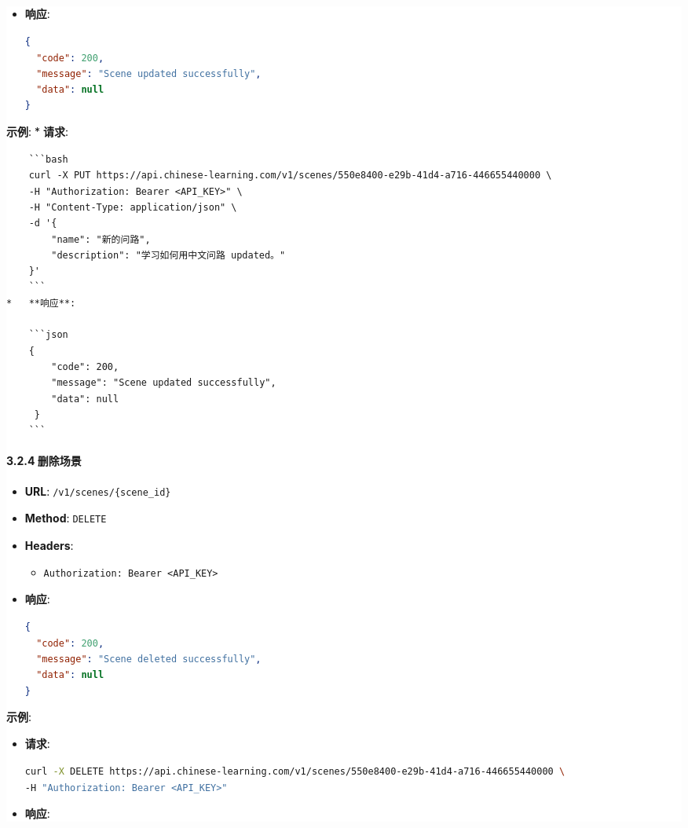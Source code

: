 - **响应**:

  ```json
  {
    "code": 200,
    "message": "Scene updated successfully",
    "data": null
  }
  ```

**示例**:
    *   **请求**:

        ```bash
        curl -X PUT https://api.chinese-learning.com/v1/scenes/550e8400-e29b-41d4-a716-446655440000 \
        -H "Authorization: Bearer <API_KEY>" \
        -H "Content-Type: application/json" \
        -d '{
            "name": "新的问路",
            "description": "学习如何用中文问路 updated。"
        }'
        ```
    *   **响应**:

        ```json
        {
            "code": 200,
            "message": "Scene updated successfully",
            "data": null
         }
        ```

#### 3.2.4 删除场景

- **URL**: `/v1/scenes/{scene_id}`
- **Method**: `DELETE`
- **Headers**:
  - `Authorization: Bearer <API_KEY>`
- **响应**:

  ```json
  {
    "code": 200,
    "message": "Scene deleted successfully",
    "data": null
  }
  ```
**示例**:
  *   **请求**:
        ```bash
        curl -X DELETE https://api.chinese-learning.com/v1/scenes/550e8400-e29b-41d4-a716-446655440000 \
        -H "Authorization: Bearer <API_KEY>"
        ```
   * **响应**:
